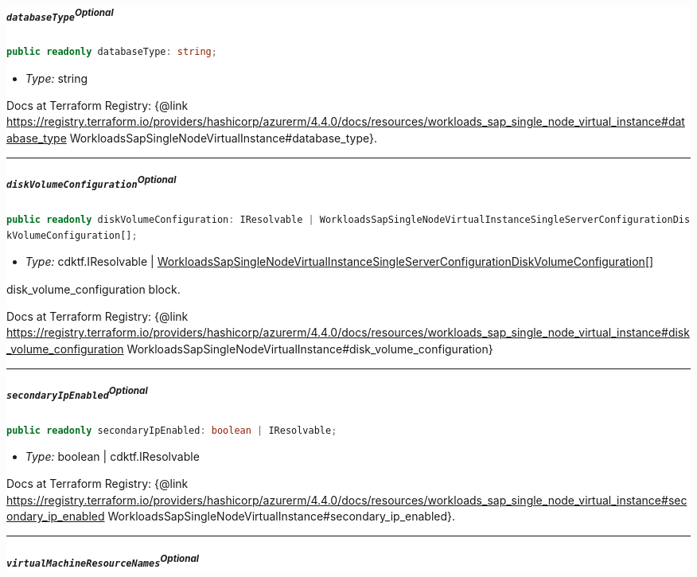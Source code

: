 ##### `databaseType`<sup>Optional</sup> <a name="databaseType" id="@cdktf/provider-azurerm.workloadsSapSingleNodeVirtualInstance.WorkloadsSapSingleNodeVirtualInstanceSingleServerConfiguration.property.databaseType"></a>

```typescript
public readonly databaseType: string;
```

- *Type:* string

Docs at Terraform Registry: {@link https://registry.terraform.io/providers/hashicorp/azurerm/4.4.0/docs/resources/workloads_sap_single_node_virtual_instance#database_type WorkloadsSapSingleNodeVirtualInstance#database_type}.

---

##### `diskVolumeConfiguration`<sup>Optional</sup> <a name="diskVolumeConfiguration" id="@cdktf/provider-azurerm.workloadsSapSingleNodeVirtualInstance.WorkloadsSapSingleNodeVirtualInstanceSingleServerConfiguration.property.diskVolumeConfiguration"></a>

```typescript
public readonly diskVolumeConfiguration: IResolvable | WorkloadsSapSingleNodeVirtualInstanceSingleServerConfigurationDiskVolumeConfiguration[];
```

- *Type:* cdktf.IResolvable | <a href="#@cdktf/provider-azurerm.workloadsSapSingleNodeVirtualInstance.WorkloadsSapSingleNodeVirtualInstanceSingleServerConfigurationDiskVolumeConfiguration">WorkloadsSapSingleNodeVirtualInstanceSingleServerConfigurationDiskVolumeConfiguration</a>[]

disk_volume_configuration block.

Docs at Terraform Registry: {@link https://registry.terraform.io/providers/hashicorp/azurerm/4.4.0/docs/resources/workloads_sap_single_node_virtual_instance#disk_volume_configuration WorkloadsSapSingleNodeVirtualInstance#disk_volume_configuration}

---

##### `secondaryIpEnabled`<sup>Optional</sup> <a name="secondaryIpEnabled" id="@cdktf/provider-azurerm.workloadsSapSingleNodeVirtualInstance.WorkloadsSapSingleNodeVirtualInstanceSingleServerConfiguration.property.secondaryIpEnabled"></a>

```typescript
public readonly secondaryIpEnabled: boolean | IResolvable;
```

- *Type:* boolean | cdktf.IResolvable

Docs at Terraform Registry: {@link https://registry.terraform.io/providers/hashicorp/azurerm/4.4.0/docs/resources/workloads_sap_single_node_virtual_instance#secondary_ip_enabled WorkloadsSapSingleNodeVirtualInstance#secondary_ip_enabled}.

---

##### `virtualMachineResourceNames`<sup>Optional</sup> <a name="virtualMachineResourceNames" id="@cdktf/provider-azurerm.workloadsSapSingleNodeVirtualInstance.WorkloadsSapSingleNodeVirtualInstanceSingleServerConfiguration.property.virtualMachineResourceNames"></a>
